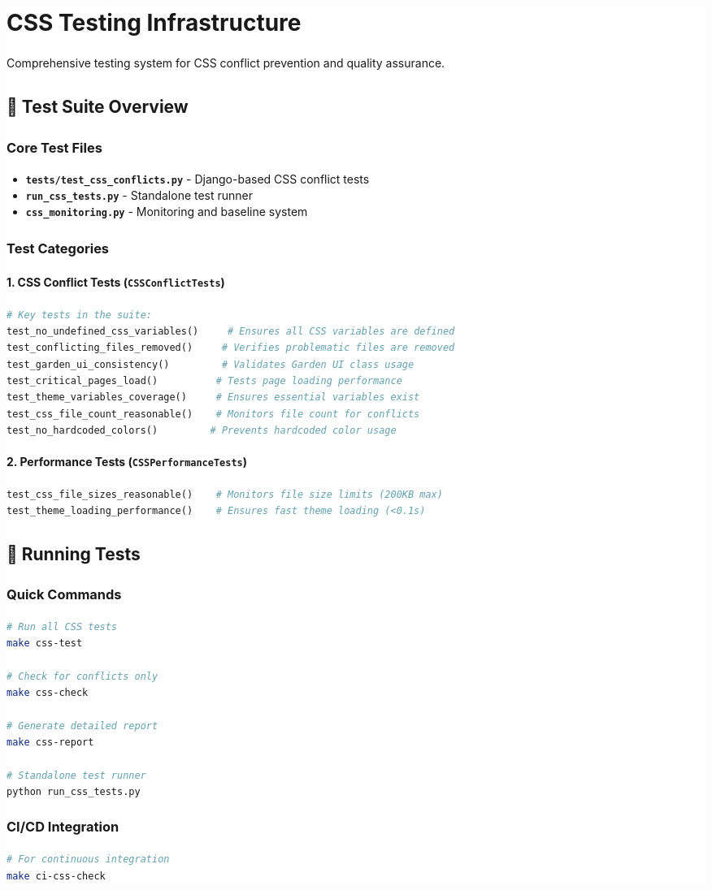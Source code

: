# CSS Testing Infrastructure

Comprehensive testing system for CSS conflict prevention and quality assurance.

## 🧪 Test Suite Overview

### Core Test Files
- **`tests/test_css_conflicts.py`** - Django-based CSS conflict tests
- **`run_css_tests.py`** - Standalone test runner  
- **`css_monitoring.py`** - Monitoring and baseline system

### Test Categories

#### 1. CSS Conflict Tests (`CSSConflictTests`)
```python
# Key tests in the suite:
test_no_undefined_css_variables()     # Ensures all CSS variables are defined
test_conflicting_files_removed()     # Verifies problematic files are removed
test_garden_ui_consistency()         # Validates Garden UI class usage
test_critical_pages_load()          # Tests page loading performance
test_theme_variables_coverage()     # Ensures essential variables exist
test_css_file_count_reasonable()    # Monitors file count for conflicts
test_no_hardcoded_colors()         # Prevents hardcoded color usage
```

#### 2. Performance Tests (`CSSPerformanceTests`)
```python
test_css_file_sizes_reasonable()    # Monitors file size limits (200KB max)
test_theme_loading_performance()    # Ensures fast theme loading (<0.1s)
```

## 🚀 Running Tests

### Quick Commands
```bash
# Run all CSS tests
make css-test

# Check for conflicts only  
make css-check

# Generate detailed report
make css-report

# Standalone test runner
python run_css_tests.py
```

### CI/CD Integration
```bash
# For continuous integration
make ci-css-check
```
